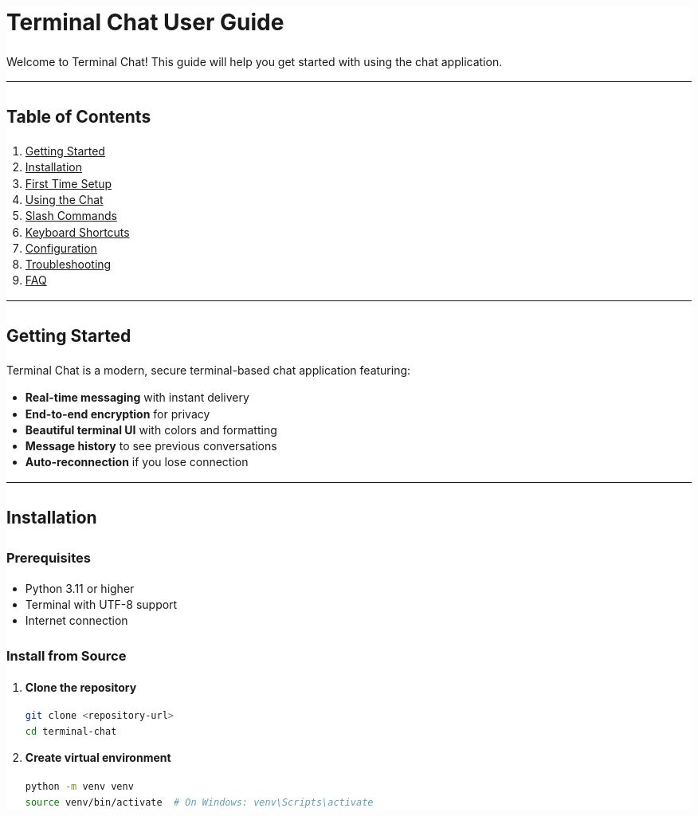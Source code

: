 # Terminal Chat User Guide

Welcome to Terminal Chat! This guide will help you get started with using the chat application.

---

## Table of Contents

1. [Getting Started](#getting-started)
2. [Installation](#installation)
3. [First Time Setup](#first-time-setup)
4. [Using the Chat](#using-the-chat)
5. [Slash Commands](#slash-commands)
6. [Keyboard Shortcuts](#keyboard-shortcuts)
7. [Configuration](#configuration)
8. [Troubleshooting](#troubleshooting)
9. [FAQ](#faq)

---

## Getting Started

Terminal Chat is a modern, secure terminal-based chat application featuring:
- **Real-time messaging** with instant delivery
- **End-to-end encryption** for privacy
- **Beautiful terminal UI** with colors and formatting
- **Message history** to see previous conversations
- **Auto-reconnection** if you lose connection

---

## Installation

### Prerequisites
- Python 3.11 or higher
- Terminal with UTF-8 support
- Internet connection

### Install from Source

1. **Clone the repository**
   ```bash
   git clone <repository-url>
   cd terminal-chat
   ```

2. **Create virtual environment**
   ```bash
   python -m venv venv
   source venv/bin/activate  # On Windows: venv\Scripts\activate
   ```
